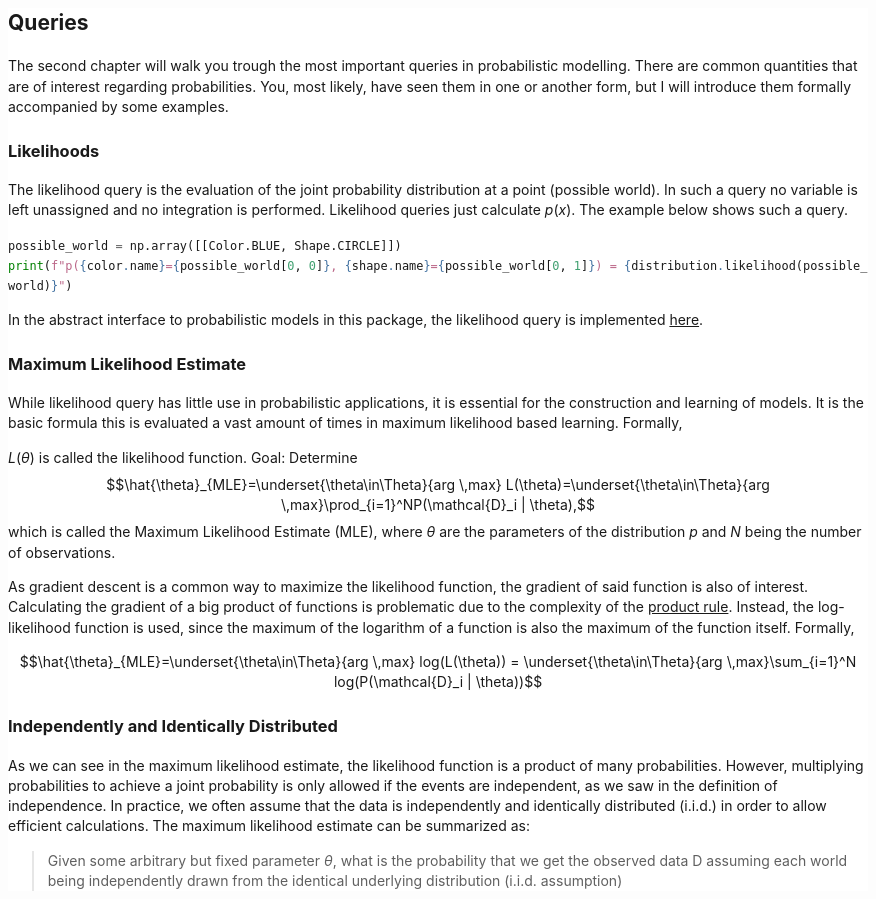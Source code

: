 
## Queries
The second chapter will walk you trough the most important queries in probabilistic modelling.
There are common quantities that are of interest regarding probabilities. You, most likely, have seen them in one or another form, but I will introduce them formally accompanied by some examples.


### Likelihoods
The likelihood query is the evaluation of the joint probability distribution at a point (possible world). In such a query no variable is left unassigned and no integration is performed.
Likelihood queries just calculate $p(x)$. The example below shows such a query.




```python
possible_world = np.array([[Color.BLUE, Shape.CIRCLE]])
print(f"p({color.name}={possible_world[0, 0]}, {shape.name}={possible_world[0, 1]}) = {distribution.likelihood(possible_world)}")
```

In the abstract interface to probabilistic models in this package, the likelihood query is implemented [here](https://probabilistic-model.readthedocs.io/en/latest/autoapi/probabilistic_model/probabilistic_model/index.html#probabilistic_model.probabilistic_model.ProbabilisticModel._likelihood).


### Maximum Likelihood Estimate

While likelihood query has little use in probabilistic applications, it is essential for the construction and learning of models. It is the basic formula this is evaluated a vast amount of times in maximum likelihood based learning. Formally,

$L(\theta)$ is called the likelihood function. Goal: Determine 
$$\hat{\theta}_{MLE}=\underset{\theta\in\Theta}{arg \,max} L(\theta)=\underset{\theta\in\Theta}{arg \,max}\prod_{i=1}^NP(\mathcal{D}_i | \theta),$$
which is called the Maximum Likelihood Estimate (MLE), where $\theta$ are the parameters of the distribution $p$ and $N$ being the number of observations.

As gradient descent is a common way to maximize the likelihood function, the gradient of said function is also of interest. Calculating the gradient of a big product of functions is problematic due to the complexity of the [product rule](https://en.wikipedia.org/wiki/Product_rule). Instead, the log-likelihood function is used, since the maximum of the logarithm of a function is also the maximum of the function itself. Formally,

$$\hat{\theta}_{MLE}=\underset{\theta\in\Theta}{arg \,max} log(L(\theta)) = \underset{\theta\in\Theta}{arg \,max}\sum_{i=1}^N log(P(\mathcal{D}_i | \theta))$$


### Independently and Identically Distributed

As we can see in the maximum likelihood estimate, the likelihood function is a product of many probabilities. However, multiplying probabilities to achieve a joint probability is only allowed if the events are independent, as we saw in the definition of independence. In practice, we often assume that the data is independently and identically distributed (i.i.d.) in order to allow efficient calculations. The maximum likelihood estimate can be summarized as:
>   Given some arbitrary but fixed parameter $\theta$, what is the probability that we get the
    observed data D assuming each world being independently drawn from the identical
    underlying distribution (i.i.d. assumption)
    
